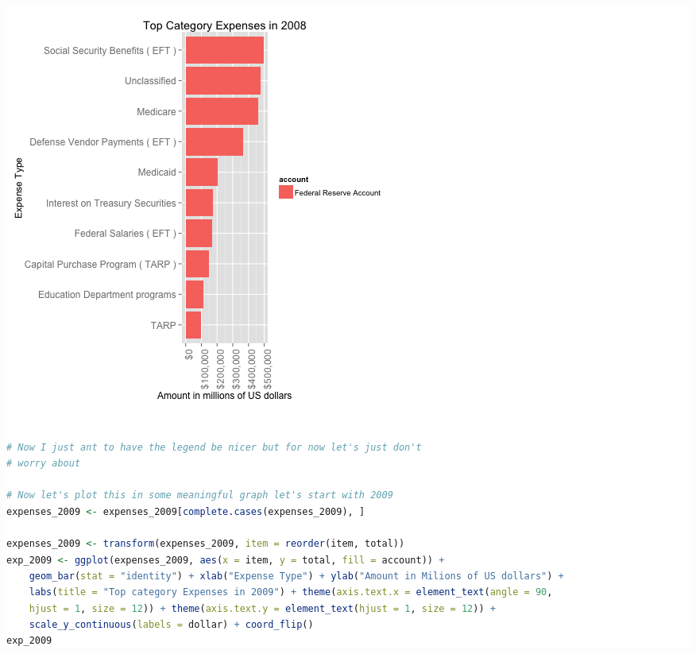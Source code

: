 ![plot of chunk unnamed-chunk-6](figure/unnamed-chunk-64.png) 

```r

# Now I just ant to have the legend be nicer but for now let's just don't
# worry about

# Now let's plot this in some meaningful graph let's start with 2009
expenses_2009 <- expenses_2009[complete.cases(expenses_2009), ]

expenses_2009 <- transform(expenses_2009, item = reorder(item, total))
exp_2009 <- ggplot(expenses_2009, aes(x = item, y = total, fill = account)) + 
    geom_bar(stat = "identity") + xlab("Expense Type") + ylab("Amount in Milions of US dollars") + 
    labs(title = "Top category Expenses in 2009") + theme(axis.text.x = element_text(angle = 90, 
    hjust = 1, size = 12)) + theme(axis.text.y = element_text(hjust = 1, size = 12)) + 
    scale_y_continuous(labels = dollar) + coord_flip()
exp_2009
```
